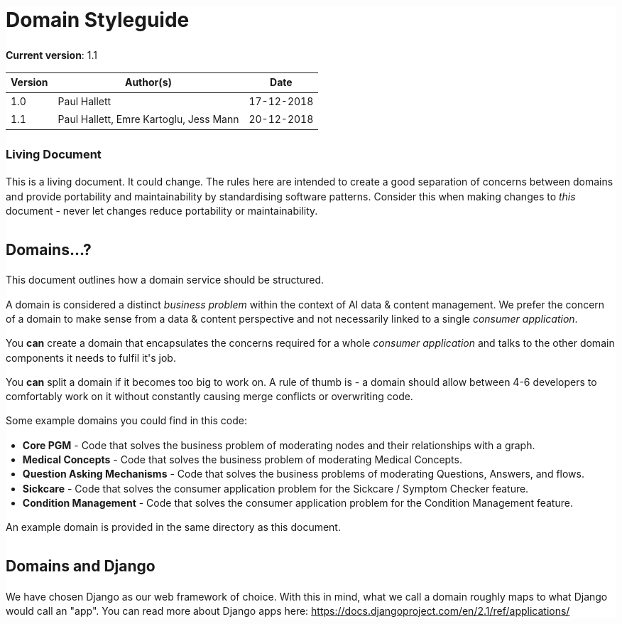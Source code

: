 # Domain Styleguide

**Current version**: 1.1

| Version | Author(s)                              | Date       |
| ------- |----------------------------------------|------------|
| 1.0     | Paul Hallett                           | 17-12-2018 |
| 1.1     | Paul Hallett, Emre Kartoglu, Jess Mann | 20-12-2018 |

### Living Document

This is a living document. It could change. The rules here are intended to create a good separation of concerns between domains and provide portability and maintainability by standardising software patterns. Consider this when making changes to _this_ document - never let changes reduce portability or maintainability.

## Domains...?

This document outlines how a domain service should be structured.

A domain is considered a distinct _business problem_ within the context of AI data & content management.
We prefer the concern of a domain to make sense from a data & content perspective and not necessarily linked to a single _consumer application_.

You **can** create a domain that encapsulates the concerns required for a whole _consumer application_ and talks to the other domain components it needs to fulfil it's job.

You **can** split a domain if it becomes too big to work on. A rule of thumb is - a domain should allow between 4-6 developers to comfortably work on it without constantly causing merge conflicts or overwriting code.

Some example domains you could find in this code:

* **Core PGM** - Code that solves the business problem of moderating nodes and their relationships with a graph.
* **Medical Concepts** - Code that solves the business problem of moderating Medical Concepts.
* **Question Asking Mechanisms** - Code that solves the business problems of moderating Questions, Answers, and flows.
* **Sickcare** - Code that solves the consumer application problem for the Sickcare / Symptom Checker feature.
* **Condition Management** - Code that solves the consumer application problem for the Condition Management feature.

An example domain is provided in the same directory as this document.

## Domains and Django

We have chosen Django as our web framework of choice. With this in mind, what we call a domain roughly maps to what Django would call an "app". You can read more about Django apps here: https://docs.djangoproject.com/en/2.1/ref/applications/
